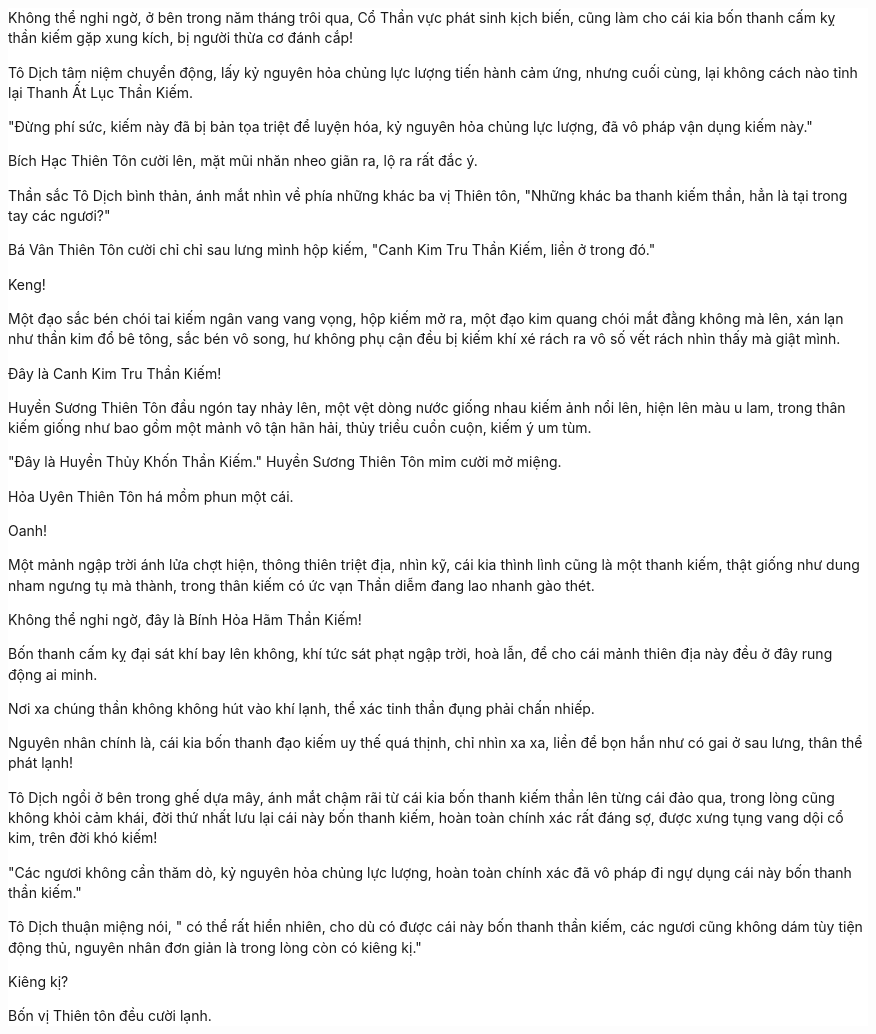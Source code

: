 Không thể nghi ngờ, ở bên trong năm tháng trôi qua, Cổ Thần vực phát sinh kịch biến, cũng làm cho cái kia bốn thanh cấm kỵ thần kiếm gặp xung kích, bị người thừa cơ đánh cắp!

Tô Dịch tâm niệm chuyển động, lấy kỷ nguyên hỏa chủng lực lượng tiến hành cảm ứng, nhưng cuối cùng, lại không cách nào tỉnh lại Thanh Ất Lục Thần Kiếm.

"Đừng phí sức, kiếm này đã bị bản tọa triệt để luyện hóa, kỷ nguyên hỏa chủng lực lượng, đã vô pháp vận dụng kiếm này."

Bích Hạc Thiên Tôn cười lên, mặt mũi nhăn nheo giãn ra, lộ ra rất đắc ý.

Thần sắc Tô Dịch bình thản, ánh mắt nhìn về phía những khác ba vị Thiên tôn, "Những khác ba thanh kiếm thần, hẳn là tại trong tay các ngươi?"

Bá Vân Thiên Tôn cười chỉ chỉ sau lưng mình hộp kiếm, "Canh Kim Tru Thần Kiếm, liền ở trong đó."

Keng!

Một đạo sắc bén chói tai kiếm ngân vang vang vọng, hộp kiếm mở ra, một đạo kim quang chói mắt đằng không mà lên, xán lạn như thần kim đổ bê tông, sắc bén vô song, hư không phụ cận đều bị kiếm khí xé rách ra vô số vết rách nhìn thấy mà giật mình.

Đây là Canh Kim Tru Thần Kiếm!

Huyền Sương Thiên Tôn đầu ngón tay nhảy lên, một vệt dòng nước giống nhau kiếm ảnh nổi lên, hiện lên màu u lam, trong thân kiếm giống như bao gồm một mảnh vô tận hãn hải, thủy triều cuồn cuộn, kiếm ý um tùm.

"Đây là Huyền Thủy Khốn Thần Kiếm." Huyền Sương Thiên Tôn mỉm cười mở miệng.

Hỏa Uyên Thiên Tôn há mồm phun một cái.

Oanh!

Một mảnh ngập trời ánh lửa chợt hiện, thông thiên triệt địa, nhìn kỹ, cái kia thình lình cũng là một thanh kiếm, thật giống như dung nham ngưng tụ mà thành, trong thân kiếm có ức vạn Thần diễm đang lao nhanh gào thét.

Không thể nghi ngờ, đây là Bính Hỏa Hãm Thần Kiếm!

Bốn thanh cấm kỵ đại sát khí bay lên không, khí tức sát phạt ngập trời, hoà lẫn, để cho cái mảnh thiên địa này đều ở đây rung động ai minh.

Nơi xa chúng thần không không hút vào khí lạnh, thể xác tinh thần đụng phải chấn nhiếp.

Nguyên nhân chính là, cái kia bốn thanh đạo kiếm uy thế quá thịnh, chỉ nhìn xa xa, liền để bọn hắn như có gai ở sau lưng, thân thể phát lạnh!

Tô Dịch ngồi ở bên trong ghế dựa mây, ánh mắt chậm rãi từ cái kia bốn thanh kiếm thần lên từng cái đảo qua, trong lòng cũng không khỏi cảm khái, đời thứ nhất lưu lại cái này bốn thanh kiếm, hoàn toàn chính xác rất đáng sợ, được xưng tụng vang dội cổ kim, trên đời khó kiếm!

"Các ngươi không cần thăm dò, kỷ nguyên hỏa chủng lực lượng, hoàn toàn chính xác đã vô pháp đi ngự dụng cái này bốn thanh thần kiếm."

Tô Dịch thuận miệng nói, " có thể rất hiển nhiên, cho dù có được cái này bốn thanh thần kiếm, các ngươi cũng không dám tùy tiện động thủ, nguyên nhân đơn giản là trong lòng còn có kiêng kị."

Kiêng kị?

Bốn vị Thiên tôn đều cười lạnh.
